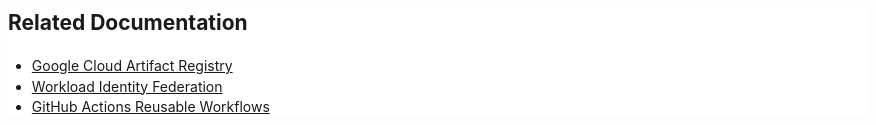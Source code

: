 ## Related Documentation

- [Google Cloud Artifact Registry](https://cloud.google.com/artifact-registry/docs)
- [Workload Identity Federation](https://cloud.google.com/iam/docs/workload-identity-federation)
- [GitHub Actions Reusable Workflows](https://docs.github.com/en/actions/using-workflows/reusing-workflows)
